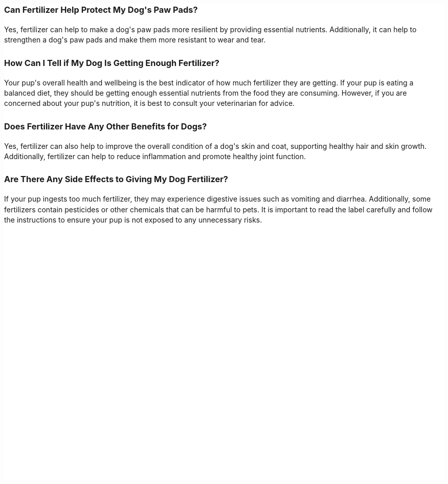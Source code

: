 <h3>Can Fertilizer Help Protect My Dog's Paw Pads?</h3>

<p>Yes, fertilizer can help to make a dog's paw pads more resilient by providing essential nutrients. Additionally, it can help to strengthen a dog's paw pads and make them more resistant to wear and tear.</p>

<h3>How Can I Tell if My Dog Is Getting Enough Fertilizer?</h3>

<p>Your pup's overall health and wellbeing is the best indicator of how much fertilizer they are getting. If your pup is eating a balanced diet, they should be getting enough essential nutrients from the food they are consuming. However, if you are concerned about your pup's nutrition, it is best to consult your veterinarian for advice.</p>

<h3>Does Fertilizer Have Any Other Benefits for Dogs?</h3>

<p>Yes, fertilizer can also help to improve the overall condition of a dog's skin and coat, supporting healthy hair and skin growth. Additionally, fertilizer can help to reduce inflammation and promote healthy joint function.</p>

<h3>Are There Any Side Effects to Giving My Dog Fertilizer?</h3>

<p>If your pup ingests too much fertilizer, they may experience digestive issues such as vomiting and diarrhea. Additionally, some fertilizers contain pesticides or other chemicals that can be harmful to pets. It is important to read the label carefully and follow the instructions to ensure your pup is not exposed to any unnecessary risks.</p>

<div style="position: relative; padding-bottom: 56.25%; overflow: hidden"><iframe src="https://www.youtube.com/embed/ycQEZM6x0nM" frameborder="0" allow="accelerometer; autoplay; clipboard-write; encrypted-media; gyroscope; picture-in-picture; web-share" allowfullscreen style="position: absolute; top: 0; left: 0; width: 100%; height: 100%;"></iframe>
</div>